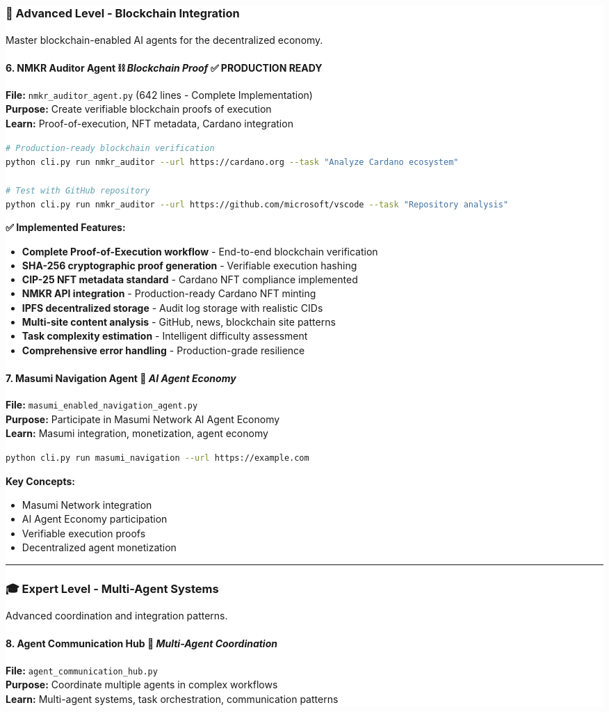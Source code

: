 ### **🔴 Advanced Level - Blockchain Integration**
Master blockchain-enabled AI agents for the decentralized economy.

#### **6. NMKR Auditor Agent** ⛓️ *Blockchain Proof* ✅ **PRODUCTION READY**
**File:** `nmkr_auditor_agent.py` (642 lines - Complete Implementation)  
**Purpose:** Create verifiable blockchain proofs of execution  
**Learn:** Proof-of-execution, NFT metadata, Cardano integration

```bash
# Production-ready blockchain verification
python cli.py run nmkr_auditor --url https://cardano.org --task "Analyze Cardano ecosystem"

# Test with GitHub repository
python cli.py run nmkr_auditor --url https://github.com/microsoft/vscode --task "Repository analysis"
```

**✅ Implemented Features:**
- **Complete Proof-of-Execution workflow** - End-to-end blockchain verification
- **SHA-256 cryptographic proof generation** - Verifiable execution hashing
- **CIP-25 NFT metadata standard** - Cardano NFT compliance implemented
- **NMKR API integration** - Production-ready Cardano NFT minting
- **IPFS decentralized storage** - Audit log storage with realistic CIDs
- **Multi-site content analysis** - GitHub, news, blockchain site patterns
- **Task complexity estimation** - Intelligent difficulty assessment
- **Comprehensive error handling** - Production-grade resilience

#### **7. Masumi Navigation Agent** 🚀 *AI Agent Economy*
**File:** `masumi_enabled_navigation_agent.py`  
**Purpose:** Participate in Masumi Network AI Agent Economy  
**Learn:** Masumi integration, monetization, agent economy

```bash
python cli.py run masumi_navigation --url https://example.com
```

**Key Concepts:**
- Masumi Network integration
- AI Agent Economy participation
- Verifiable execution proofs
- Decentralized agent monetization

---

### **🎓 Expert Level - Multi-Agent Systems**
Advanced coordination and integration patterns.

#### **8. Agent Communication Hub** 📡 *Multi-Agent Coordination*
**File:** `agent_communication_hub.py`  
**Purpose:** Coordinate multiple agents in complex workflows  
**Learn:** Multi-agent systems, task orchestration, communication patterns
